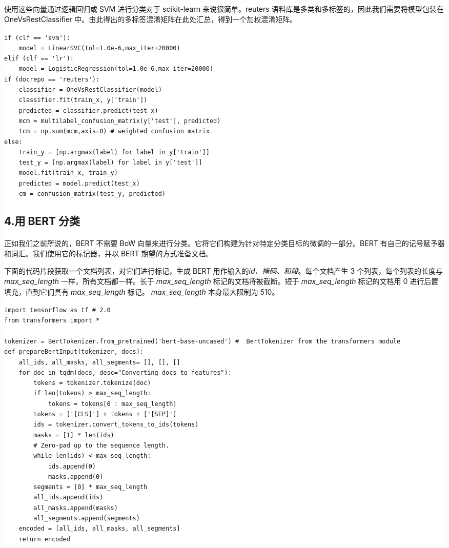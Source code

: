 使用这些向量通过逻辑回归或 SVM 进行分类对于 scikit-learn 来说很简单。reuters 语料库是多类和多标签的，因此我们需要将模型包装在 OneVsRestClassifier 中。由此得出的多标签混淆矩阵在此处汇总，得到一个加权混淆矩阵。

```
if (clf == 'svm'):
    model = LinearSVC(tol=1.0e-6,max_iter=20000)
elif (clf == 'lr'):
    model = LogisticRegression(tol=1.0e-6,max_iter=20000)
if (docrepo == 'reuters'):
    classifier = OneVsRestClassifier(model)
    classifier.fit(train_x, y['train'])
    predicted = classifier.predict(test_x)
    mcm = multilabel_confusion_matrix(y['test'], predicted)
    tcm = np.sum(mcm,axis=0) # weighted confusion matrix
else:
    train_y = [np.argmax(label) for label in y['train']]
    test_y = [np.argmax(label) for label in y['test']]
    model.fit(train_x, train_y)
    predicted = model.predict(test_x)
    cm = confusion_matrix(test_y, predicted)
```

## 4.用 BERT 分类

正如我们之前所说的，BERT 不需要 BoW 向量来进行分类。它将它们构建为针对特定分类目标的微调的一部分。BERT 有自己的记号赋予器和词汇。我们使用它的标记器，并以 BERT 期望的方式准备文档。

下面的代码片段获取一个文档列表，对它们进行标记，生成 BERT 用作输入的*id、掩码、*和*段*。每个文档产生 3 个列表，每个列表的长度与 *max_seq_length* 一样，所有文档都一样。长于 *max_seq_length* 标记的文档将被截断。短于 *max_seq_length* 标记的文档用 0 进行后置填充，直到它们具有 *max_seq_length* 标记。 *max_seq_length* 本身最大限制为 510。

```
import tensorflow as tf # 2.0
from transformers import *

tokenizer = BertTokenizer.from_pretrained('bert-base-uncased') #  BertTokenizer from the transformers module
def prepareBertInput(tokenizer, docs):
    all_ids, all_masks, all_segments= [], [], []
    for doc in tqdm(docs, desc="Converting docs to features"):
        tokens = tokenizer.tokenize(doc)
        if len(tokens) > max_seq_length:
            tokens = tokens[0 : max_seq_length]
        tokens = ['[CLS]'] + tokens + ['[SEP]']
        ids = tokenizer.convert_tokens_to_ids(tokens)
        masks = [1] * len(ids)
        # Zero-pad up to the sequence length.
        while len(ids) < max_seq_length:
            ids.append(0)
            masks.append(0)
        segments = [0] * max_seq_length
        all_ids.append(ids)
        all_masks.append(masks)
        all_segments.append(segments)
    encoded = [all_ids, all_masks, all_segments]
    return encoded
```
